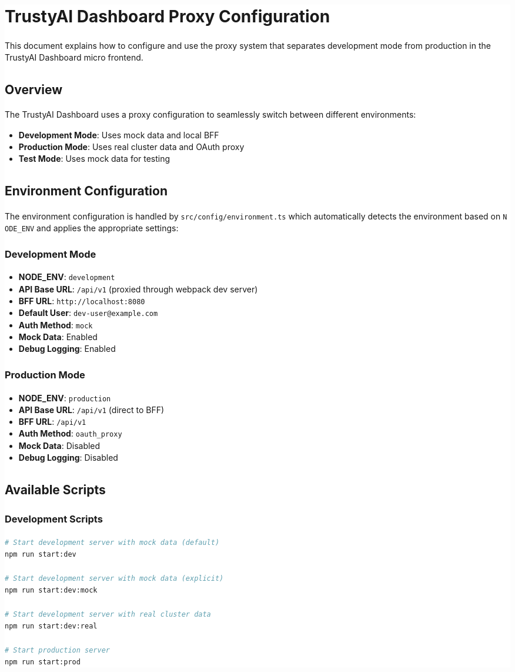 # TrustyAI Dashboard Proxy Configuration

This document explains how to configure and use the proxy system that separates development mode from production in the TrustyAI Dashboard micro frontend.

## Overview

The TrustyAI Dashboard uses a proxy configuration to seamlessly switch between different environments:

- **Development Mode**: Uses mock data and local BFF
- **Production Mode**: Uses real cluster data and OAuth proxy
- **Test Mode**: Uses mock data for testing

## Environment Configuration

The environment configuration is handled by `src/config/environment.ts` which automatically detects the environment based on `NODE_ENV` and applies the appropriate settings:

### Development Mode

- **NODE_ENV**: `development`
- **API Base URL**: `/api/v1` (proxied through webpack dev server)
- **BFF URL**: `http://localhost:8080`
- **Default User**: `dev-user@example.com`
- **Auth Method**: `mock`
- **Mock Data**: Enabled
- **Debug Logging**: Enabled

### Production Mode

- **NODE_ENV**: `production`
- **API Base URL**: `/api/v1` (direct to BFF)
- **BFF URL**: `/api/v1`
- **Auth Method**: `oauth_proxy`
- **Mock Data**: Disabled
- **Debug Logging**: Disabled

## Available Scripts

### Development Scripts

```bash
# Start development server with mock data (default)
npm run start:dev

# Start development server with mock data (explicit)
npm run start:dev:mock

# Start development server with real cluster data
npm run start:dev:real

# Start production server
npm run start:prod
```
